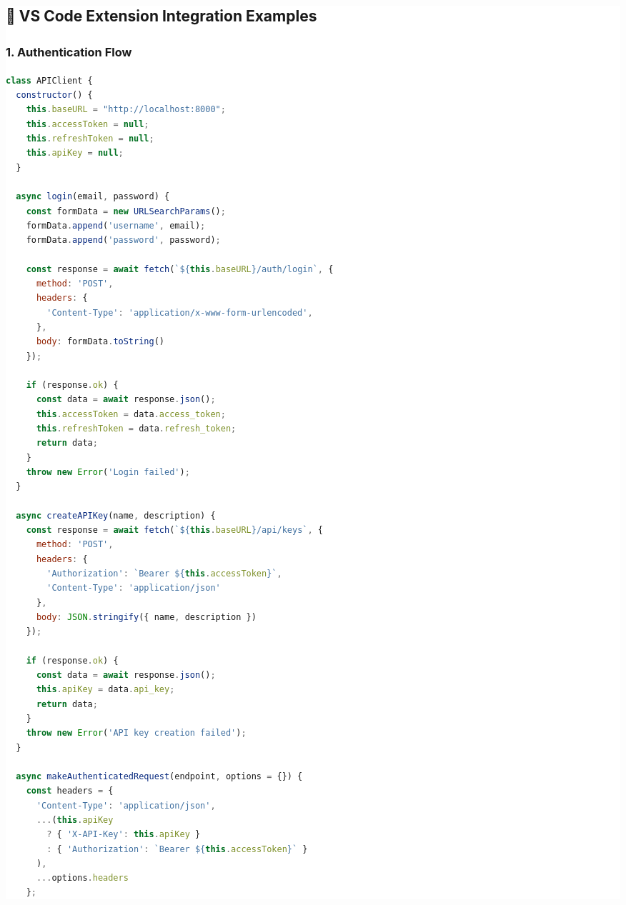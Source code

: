 
## 🔧 VS Code Extension Integration Examples

### 1. Authentication Flow
```javascript
class APIClient {
  constructor() {
    this.baseURL = "http://localhost:8000";
    this.accessToken = null;
    this.refreshToken = null;
    this.apiKey = null;
  }

  async login(email, password) {
    const formData = new URLSearchParams();
    formData.append('username', email);
    formData.append('password', password);

    const response = await fetch(`${this.baseURL}/auth/login`, {
      method: 'POST',
      headers: {
        'Content-Type': 'application/x-www-form-urlencoded',
      },
      body: formData.toString()
    });

    if (response.ok) {
      const data = await response.json();
      this.accessToken = data.access_token;
      this.refreshToken = data.refresh_token;
      return data;
    }
    throw new Error('Login failed');
  }

  async createAPIKey(name, description) {
    const response = await fetch(`${this.baseURL}/api/keys`, {
      method: 'POST',
      headers: {
        'Authorization': `Bearer ${this.accessToken}`,
        'Content-Type': 'application/json'
      },
      body: JSON.stringify({ name, description })
    });

    if (response.ok) {
      const data = await response.json();
      this.apiKey = data.api_key;
      return data;
    }
    throw new Error('API key creation failed');
  }

  async makeAuthenticatedRequest(endpoint, options = {}) {
    const headers = {
      'Content-Type': 'application/json',
      ...(this.apiKey 
        ? { 'X-API-Key': this.apiKey }
        : { 'Authorization': `Bearer ${this.accessToken}` }
      ),
      ...options.headers
    };

```